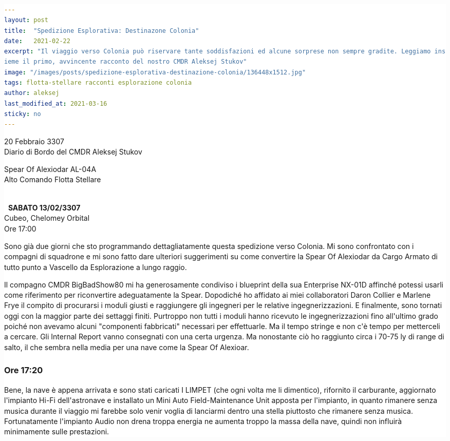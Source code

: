 ```yaml
---
layout: post
title:  "Spedizione Esplorativa: Destinazone Colonia"
date:   2021-02-22
excerpt: "Il viaggio verso Colonia può riservare tante soddisfazioni ed alcune sorprese non sempre gradite. Leggiamo insieme il primo, avvincente racconto del nostro CMDR Aleksej Stukov"
image: "/images/posts/spedizione-esplorativa-destinazione-colonia/136448x1512.jpg"
tags: flotta-stellare racconti esplorazione colonia
author: aleksej
last_modified_at: 2021-03-16
sticky: no
---
```

<div class="box alt">
<p>20 Febbraio 3307<br>
Diario di Bordo del CMDR Aleksej Stukov</p>

<p>Spear Of Alexiodar AL-04A<br>
Alto Comando Flotta Stellare</p>
</div>
<span class="image fit"><img src="/images/Elite-Division-png.png" alt=""></span>

<div class="box">
<i class="fa fa-calendar-check-o" aria-hidden="true" style="color: #f07b05;"></i>&nbsp;&nbsp;<b>SABATO 13/02/3307</b><br>
Cubeo, Chelomey Orbital&nbsp;<i class="fa fa-map-marker" aria-hidden="true" style="color: #f07b05;"></i><br>
Ore 17:00
</div>

Sono già due giorni che sto programmando dettagliatamente questa spedizione verso Colonia. Mi sono confrontato con i compagni di squadrone e mi sono fatto dare ulteriori suggerimenti su come convertire la Spear Of Alexiodar da Cargo Armato di tutto punto a Vascello da Esplorazione a lungo raggio.

Il compagno CMDR BigBadShow80 mi ha generosamente condiviso i blueprint della sua Enterprise NX-01D affinché potessi usarli come riferimento per riconvertire adeguatamente la Spear. Dopodiché ho affidato ai miei collaboratori Daron Collier e Marlene Frye il compito di procurarsi i moduli giusti e raggiungere gli ingegneri per le relative ingegnerizzazioni. E finalmente, sono tornati oggi con la maggior parte dei settaggi finiti. Purtroppo non tutti i moduli hanno ricevuto le ingegnerizzazioni fino all'ultimo grado poiché non avevamo alcuni "componenti fabbricati" necessari per effettuarle. Ma il tempo stringe e non c'è tempo per metterceli a cercare. Gli Internal Report vanno consegnati con una certa urgenza. Ma nonostante ciò ho raggiunto circa i 70-75 ly di range di salto, il che sembra nella media per una nave come la Spear Of Alexioar.

### Ore 17:20

Bene, la nave è appena arrivata e sono stati caricati I LIMPET (che ogni volta me li dimentico), rifornito il carburante, aggiornato l'impianto Hi-Fi dell'astronave e installato un Mini Auto Field-Maintenance Unit apposta per l'impianto, in quanto rimanere senza musica durante il viaggio mi farebbe solo venir voglia di lanciarmi dentro una stella piuttosto che rimanere senza musica. Fortunatamente l'impianto Audio non drena troppa energia ne aumenta troppo la massa della nave, quindi non influirà minimamente sulle prestazioni.
